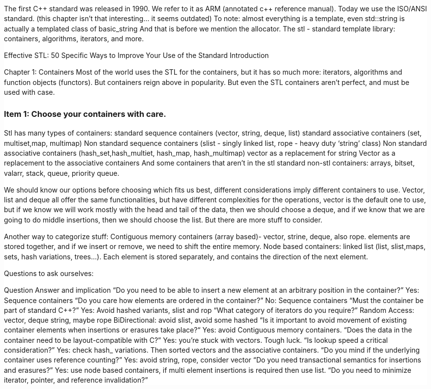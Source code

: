 The first C++ standard was released in 1990. We refer to it as ARM (annotated c++ reference manual). Today we use the ISO/ANSI standard.
(this chapter isn’t that interesting… it seems outdated)
To note: almost everything is a template, even std::string is actually a templated class of basic_string<char>
And that is before we mention the allocator.
The stl - standard template library: containers, algorithms, iterators, and more.

Effective STL: 50 Specific Ways to Improve Your Use of the Standard
Introduction

Chapter 1: Containers
Most of the world uses the STL for the containers, but it has so much more: iterators, algorithms and function objects (functors). But containers reign above in popularity.
But even the STL containers aren’t perfect, and must be used with case.

### Item 1: Choose your containers with care.

Stl has many types of containers:
standard sequence containers (vector, string, deque, list)
standard associative containers (set, multiset,map, multimap)
Non standard sequence containers (slist - singly linked list, rope - heavy duty ‘string’ class)
Non standard associative containers (hash_set,hash_multiet, hash_map, hash_multimap)
vector<char> as a replacement for string
Vector as a replacement to the associative containers
And some containers that aren’t in the stl standard
non-stl containers: arrays, bitset, valarr, stack, queue, priority queue.

We should know our options before choosing which fits us best, different considerations imply different containers to use. Vector, list and deque all offer the same functionalities, but have different complexities for the operations, vector is the default one to use, but if we know we will work mostly with the head and tail of the data, then we should choose a deque, and if we know that we are going to do middle insertions, then we should choose the list.
But there are more stuff to consider.

Another way to categorize stuff:
Contiguous memory containers (array based)- vector, strine, deque, also rope.
elements are stored together, and if we insert or remove, we need to shift the entire memory.
Node based containers: linked list (list, slist,maps, sets, hash variations, trees...).
Each element is stored separately, and contains the direction of the next element.

Questions to ask ourselves:

Question
Answer and implication
“Do you need to be able to insert a new element at an arbitrary position in the container?”
Yes: Sequence containers
“Do you care how elements are ordered in the container?”
No: Sequence containers
“Must the container be part of standard C++?”
Yes: Avoid hashed variants, slist and rop
“What category of iterators do you require?”
Random Access: vector, deque string, maybe rope
BiDirectional: avoid slist, avoid some hashed
“Is it important to avoid movement of existing container elements when insertions or erasures take place?“
Yes: avoid Contiguous memory containers.
“Does the data in the container need to be layout-compatible with C?”
Yes: you’re stuck with vectors. Tough luck.
“Is lookup speed a critical consideration?”
Yes: check hash\_ variations. Then sorted vectors and the associative containers.
“Do you mind if the underlying container uses reference counting?”
Yes: avoid string, rope, consider vector<char>
“Do you need transactional semantics for insertions and erasures?”
Yes: use node based containers, if multi element insertions is required then use list.
“Do you need to minimize iterator, pointer, and reference invalidation?”